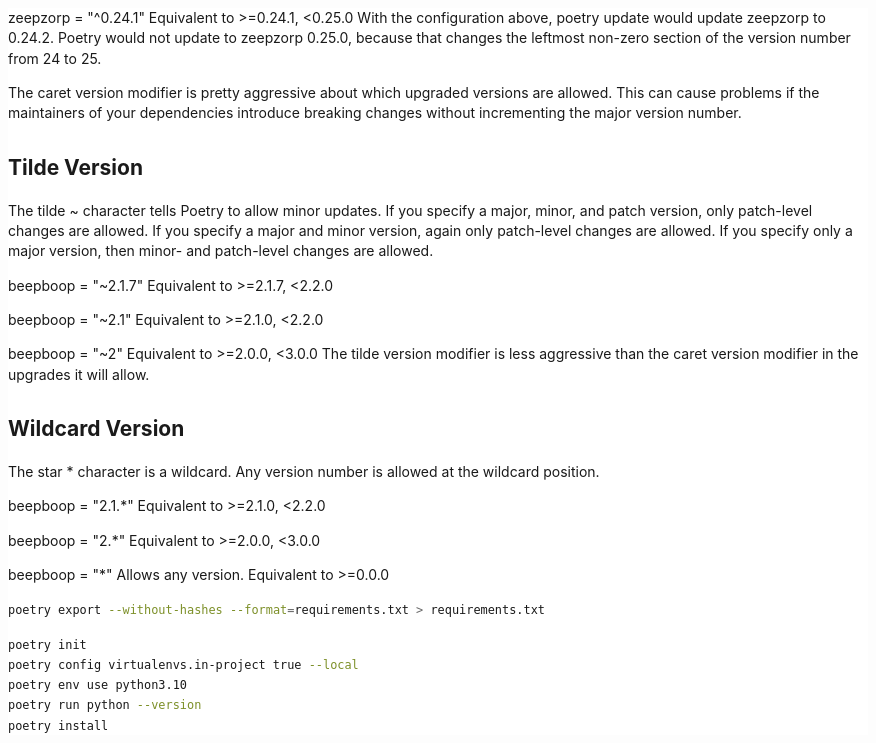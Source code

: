 zeepzorp = "^0.24.1"
Equivalent to >=0.24.1, \<0.25.0
With the configuration above, poetry update would update zeepzorp to 0.24.2. Poetry would not update to zeepzorp 0.25.0, because that changes the leftmost non-zero section of the version number from 24 to 25.

The caret version modifier is pretty aggressive about which upgraded versions are allowed. This can cause problems if the maintainers of your dependencies introduce breaking changes without incrementing the major version number.

## Tilde Version

The tilde ~ character tells Poetry to allow minor updates. If you specify a major, minor, and patch version, only patch-level changes are allowed. If you specify a major and minor version, again only patch-level changes are allowed. If you specify only a major version, then minor- and patch-level changes are allowed.

beepboop = "~2.1.7"
Equivalent to >=2.1.7, \<2.2.0

beepboop = "~2.1"
Equivalent to >=2.1.0, \<2.2.0

beepboop = "~2"
Equivalent to >=2.0.0, \<3.0.0
The tilde version modifier is less aggressive than the caret version modifier in the upgrades it will allow.

## Wildcard Version

The star * character is a wildcard. Any version number is allowed at the wildcard position.

beepboop = "2.1.\*"
Equivalent to >=2.1.0, \<2.2.0

beepboop = "2.\*"
Equivalent to >=2.0.0, \<3.0.0

beepboop = "\*"
Allows any version. Equivalent to >=0.0.0

```bash
poetry export --without-hashes --format=requirements.txt > requirements.txt
```

```bash
poetry init
poetry config virtualenvs.in-project true --local
poetry env use python3.10
poetry run python --version
poetry install
```
